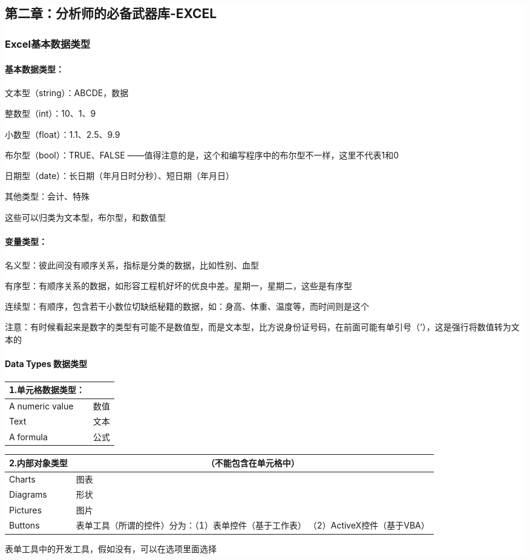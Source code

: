 ## 第二章：分析师的必备武器库-EXCEL

### Excel基本数据类型

#### 基本数据类型：

文本型（string）：ABCDE，数据

整数型（int）：10、1、9

小数型（float）：1.1、2.5、9.9

布尔型（bool）：TRUE、FALSE ——值得注意的是，这个和编写程序中的布尔型不一样，这里不代表1和0

日期型（date）：长日期（年月日时分秒）、短日期（年月日）

其他类型：会计、特殊

这些可以归类为文本型，布尔型，和数值型

#### 变量类型：

名义型：彼此间没有顺序关系，指标是分类的数据，比如性别、血型

有序型：有顺序关系的数据，如形容工程机好坏的优良中差。星期一，星期二，这些是有序型

连续型：有顺序，包含若干小数位切缺纸秘籍的数据，如：身高、体重、温度等，而时间则是这个



注意：有时候看起来是数字的类型有可能不是数值型，而是文本型，比方说身份证号码，在前面可能有单引号（‘），这是强行将数值转为文本的

#### Data Types 数据类型

| 1.单元格数据类型： |      |
| ------------------ | ---- |
| A numeric value    | 数值 |
| Text               | 文本 |
| A formula          | 公式 |



| 2.内部对象类型 | （不能包含在单元格中）                                       |
| -------------- | ------------------------------------------------------------ |
| Charts         | 图表                                                         |
| Diagrams       | 形状                                                         |
| Pictures       | 图片                                                         |
| Buttons        | 表单工具（所谓的控件）分为：（1）表单控件（基于工作表） （2）ActiveX控件（基于VBA） |

表单工具中的开发工具，假如没有，可以在选项里面选择
